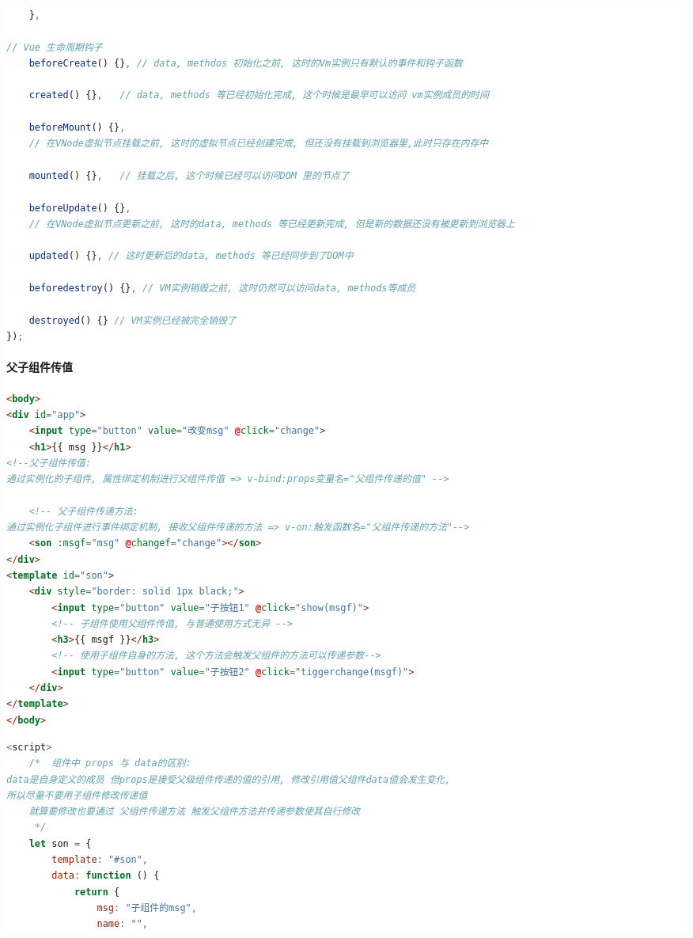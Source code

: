 ```js
    },
                 
// Vue 生命周期钩子	
    beforeCreate() {}, // data, methdos 初始化之前, 这时的Vm实例只有默认的事件和钩子函数
                 
    created() {},   // data, methods 等已经初始化完成, 这个时候是最早可以访问 vm实例成员的时间
    
    beforeMount() {}, 
    // 在VNode虚拟节点挂载之前, 这时的虚拟节点已经创建完成, 但还没有挂载到浏览器里,此时只存在内存中
        
    mounted() {},   // 挂载之后, 这个时候已经可以访问DOM 里的节点了
        
    beforeUpdate() {}, 
    // 在VNode虚拟节点更新之前, 这时的data, methods 等已经更新完成, 但是新的数据还没有被更新到浏览器上
        
    updated() {}, // 这时更新后的data, methods 等已经同步到了DOM中
        
    beforedestroy() {}, // VM实例销毁之前, 这时仍然可以访问data, methods等成员
        
    destroyed() {} // VM实例已经被完全销毁了
});
```



#### 父子组件传值

```html
<body>
<div id="app">
    <input type="button" value="改变msg" @click="change">
    <h1>{{ msg }}</h1>
<!--父子组件传值: 
通过实例化的子组件, 属性绑定机制进行父组件传值 => v-bind:props变量名="父组件传递的值" -->
    
    <!-- 父子组件传递方法:
通过实例化子组件进行事件绑定机制, 接收父组件传递的方法 => v-on:触发函数名="父组件传递的方法"-->
    <son :msgf="msg" @changef="change"></son>
</div>
<template id="son">
    <div style="border: solid 1px black;">
        <input type="button" value="子按钮1" @click="show(msgf)">
        <!-- 子组件使用父组件传值, 与普通使用方式无异 -->
        <h3>{{ msgf }}</h3>
        <!-- 使用子组件自身的方法, 这个方法会触发父组件的方法可以传递参数-->
        <input type="button" value="子按钮2" @click="tiggerchange(msgf)">
    </div>
</template>
</body>
```



```js
<script>
    /*  组件中 props 与 data的区别:
data是自身定义的成员 但props是接受父级组件传递的值的引用, 修改引用值父组件data值会发生变化,
所以尽量不要用子组件修改传递值 
	就算要修改也要通过 父组件传递方法 触发父组件方法并传递参数使其自行修改
     */
    let son = {
        template: "#son",
        data: function () {
            return {
                msg: "子组件的msg",
                name: "",
```